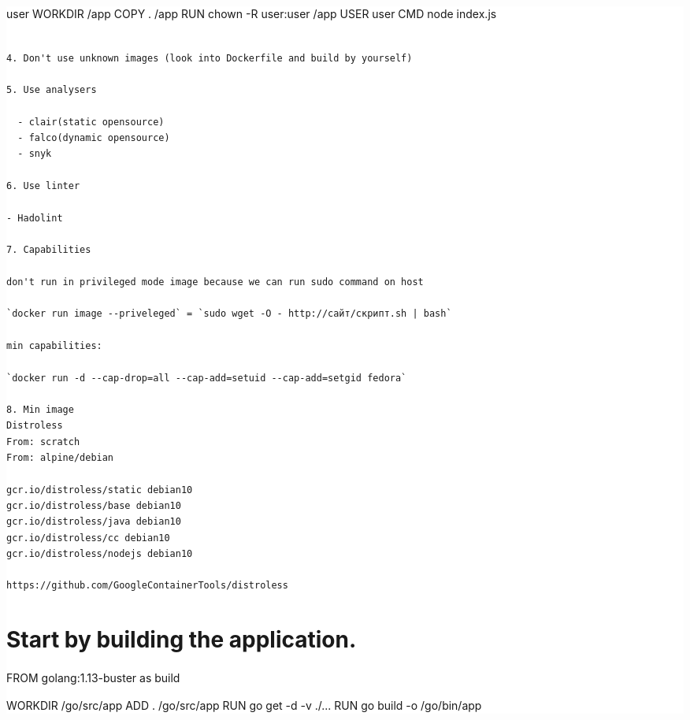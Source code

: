 user
WORKDIR /app
COPY . /app
RUN chown -R user:user /app
USER user
CMD node index.js
```

4. Don't use unknown images (look into Dockerfile and build by yourself)

5. Use analysers 
 
  - clair(static opensource)
  - falco(dynamic opensource)
  - snyk 

6. Use linter

- Hadolint

7. Capabilities 

don't run in privileged mode image because we can run sudo command on host

`docker run image --priveleged` = `sudo wget -O - http://сайт/скрипт.sh | bash`

min capabilities:

`docker run -d --cap-drop=all --cap-add=setuid --cap-add=setgid fedora`

8. Min image
Distroless
From: scratch
From: alpine/debian

gcr.io/distroless/static debian10
gcr.io/distroless/base debian10
gcr.io/distroless/java debian10
gcr.io/distroless/cc debian10
gcr.io/distroless/nodejs debian10

https://github.com/GoogleContainerTools/distroless

```
# Start by building the application.
FROM golang:1.13-buster as build

WORKDIR /go/src/app
ADD . /go/src/app
RUN go get -d -v ./...
RUN go build -o /go/bin/app
